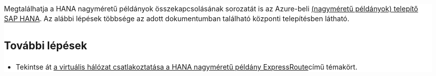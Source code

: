 Megtalálhatja a HANA nagyméretű példányok összekapcsolásának sorozatát is az Azure-beli [(nagyméretű példányok) telepítő SAP HANA](https://azure.microsoft.com/resources/sap-hana-on-azure-large-instances-setup/). Az alábbi lépések többsége az adott dokumentumban található központi telepítésben látható. 

## <a name="next-steps"></a>További lépések

- Tekintse át [a virtuális hálózat csatlakoztatása a HANA nagyméretű példány ExpressRoute](hana-connect-vnet-express-route.md)című témakört.
